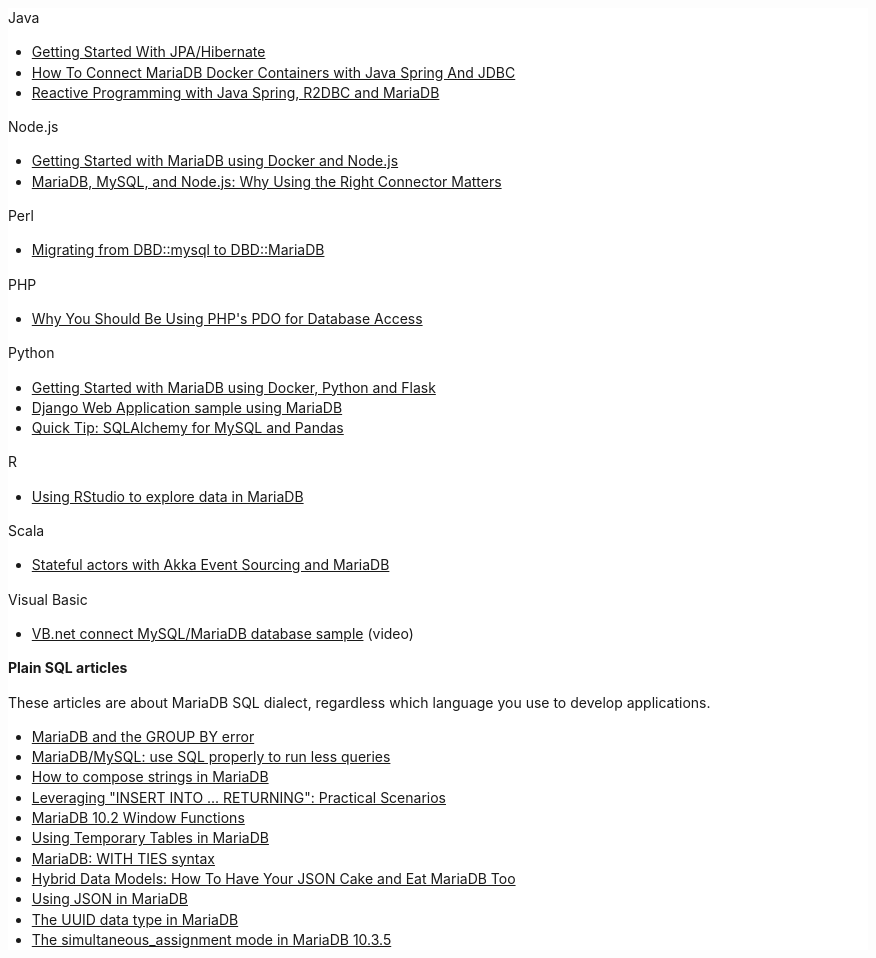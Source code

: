 Java

* [Getting Started With JPA/Hibernate](https://dzone.com/articles/getting-started-with-jpahibernate)
* [How To Connect MariaDB Docker Containers with Java Spring And JDBC](https://hackernoon.com/how-to-connect-mariadb-docker-containers-with-java-spring-and-jdbc-ex243urb)
* [Reactive Programming with Java Spring, R2DBC and MariaDB](https://hackernoon.com/reactive-programming-with-java-spring-r2dbc-and-mariadb-4vc3uo1)

Node.js

* [Getting Started with MariaDB using Docker and Node.js](https://hackernoon.com/getting-started-with-mariadb-using-docker-and-nodejs-fo433yp2)
* [MariaDB, MySQL, and Node.js: Why Using the Right Connector Matters](https://dev.to/alejandro_du/mariadb-mysql-and-nodejs-why-using-the-right-connector-matters-38oe)

Perl

* [Migrating from DBD::mysql to DBD::MariaDB](https://blogs.perl.org/users/grinnz/2023/12/migrating-from-dbdmysql-to-dbdmariadb.html)

PHP

* [Why You Should Be Using PHP's PDO for Database Access](https://code.tutsplus.com/why-you-should-be-using-phps-pdo-for-database-access--net-12059t)

Python

* [Getting Started with MariaDB using Docker, Python and Flask](https://hackernoon.com/getting-started-with-mariadb-using-docker-python-and-flask-pa1i3ya3)
* [Django Web Application sample using MariaDB](https://absolutecodeworks.com/django-web-application-crud-sample-using-mariadb)
* [Quick Tip: SQLAlchemy for MySQL and Pandas](https://pythondata.com/quick-tip-sqlalchemy-for-mysql-and-pandas/)

R

* [Using RStudio to explore data in MariaDB](https://sebastianrothbucher.github.io/sql/databases/r/rstudio/edi/analysis/explore/mariadb/2020/02/08/rstudio-sql-eda.html)

Scala

* [Stateful actors with Akka Event Sourcing and MariaDB](https://medium.com/@matteodipirro/stateful-actors-with-akka-event-sourcing-and-maria-db-d4202c6c599a)

Visual Basic

* [VB.net connect MySQL/MariaDB database sample](https://www.youtube.com/watch?v=YJyznsABov4&ab_channel=AC719Chan) (video)

**Plain SQL articles**

These articles are about MariaDB SQL dialect, regardless which language you use to develop applications.

* [MariaDB and the GROUP BY error](https://vettabase.com/mariadb-and-the-group-by-error/)
* [MariaDB/MySQL: use SQL properly to run less queries](https://vettabase.com/mysql-mariadb-use-sql-properly-to-run-less-queries/)
* [How to compose strings in MariaDB](https://vettabase.com/how-to-compose-strings-in-mariadb/)
* [Leveraging "INSERT INTO ... RETURNING": Practical Scenarios](https://dzone.com/articles/leveraging-insert-into-returning-practical-scenari)
* [MariaDB 10.2 Window Functions](http://ocelot.ca/blog/blog/2016/04/18/mariadb-10-2-window-functions/)
* [Using Temporary Tables in MariaDB](https://dev.to/alejandro_du/using-temporary-tables-in-mariadb-1nb)
* [MariaDB: WITH TIES syntax](https://vettabase.com/mariadb-with-ties-syntax/)
* [Hybrid Data Models: How To Have Your JSON Cake and Eat MariaDB Too](https://hackernoon.com/hybrid-data-models-how-to-have-your-json-cake-and-eat-maria-db-too)
* [Using JSON in MariaDB](https://dzone.com/articles/using-json-in-mariadb)
* [The UUID data type in MariaDB](https://vettabase.com/the-uuid-data-type-in-mariadb/)
* [The simultaneous_assignment mode in MariaDB 10.3.5](http://ocelot.ca/blog/blog/2018/03/21/the-simultaneous_assignment-mode-in-mariadb-10-3-5/)